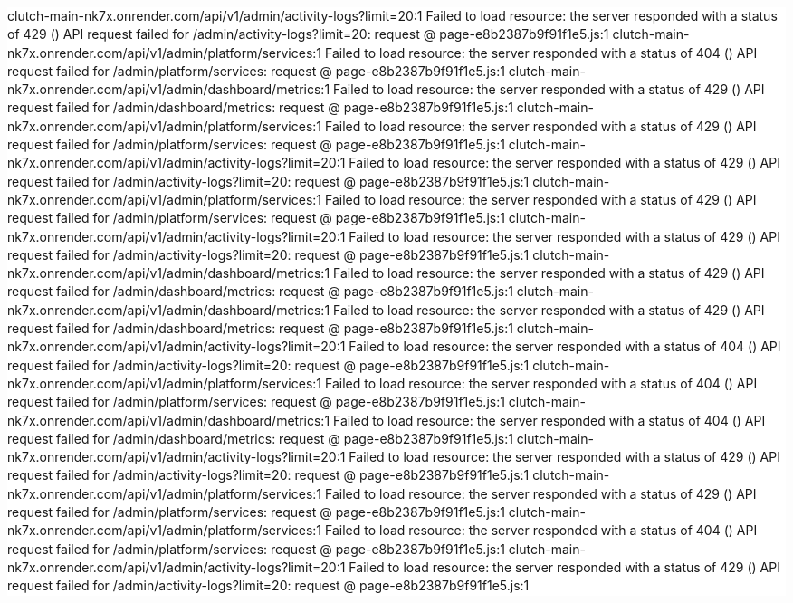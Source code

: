 clutch-main-nk7x.onrender.com/api/v1/admin/activity-logs?limit=20:1  Failed to load resource: the server responded with a status of 429 ()
 API request failed for /admin/activity-logs?limit=20: 
request @ page-e8b2387b9f91f1e5.js:1
clutch-main-nk7x.onrender.com/api/v1/admin/platform/services:1  Failed to load resource: the server responded with a status of 404 ()
 API request failed for /admin/platform/services: 
request @ page-e8b2387b9f91f1e5.js:1
clutch-main-nk7x.onrender.com/api/v1/admin/dashboard/metrics:1  Failed to load resource: the server responded with a status of 429 ()
 API request failed for /admin/dashboard/metrics: 
request @ page-e8b2387b9f91f1e5.js:1
clutch-main-nk7x.onrender.com/api/v1/admin/platform/services:1  Failed to load resource: the server responded with a status of 429 ()
 API request failed for /admin/platform/services: 
request @ page-e8b2387b9f91f1e5.js:1
clutch-main-nk7x.onrender.com/api/v1/admin/activity-logs?limit=20:1  Failed to load resource: the server responded with a status of 429 ()
 API request failed for /admin/activity-logs?limit=20: 
request @ page-e8b2387b9f91f1e5.js:1
clutch-main-nk7x.onrender.com/api/v1/admin/platform/services:1  Failed to load resource: the server responded with a status of 429 ()
 API request failed for /admin/platform/services: 
request @ page-e8b2387b9f91f1e5.js:1
clutch-main-nk7x.onrender.com/api/v1/admin/activity-logs?limit=20:1  Failed to load resource: the server responded with a status of 429 ()
 API request failed for /admin/activity-logs?limit=20: 
request @ page-e8b2387b9f91f1e5.js:1
clutch-main-nk7x.onrender.com/api/v1/admin/dashboard/metrics:1  Failed to load resource: the server responded with a status of 429 ()
 API request failed for /admin/dashboard/metrics: 
request @ page-e8b2387b9f91f1e5.js:1
clutch-main-nk7x.onrender.com/api/v1/admin/dashboard/metrics:1  Failed to load resource: the server responded with a status of 429 ()
 API request failed for /admin/dashboard/metrics: 
request @ page-e8b2387b9f91f1e5.js:1
clutch-main-nk7x.onrender.com/api/v1/admin/activity-logs?limit=20:1  Failed to load resource: the server responded with a status of 404 ()
 API request failed for /admin/activity-logs?limit=20: 
request @ page-e8b2387b9f91f1e5.js:1
clutch-main-nk7x.onrender.com/api/v1/admin/platform/services:1  Failed to load resource: the server responded with a status of 404 ()
 API request failed for /admin/platform/services: 
request @ page-e8b2387b9f91f1e5.js:1
clutch-main-nk7x.onrender.com/api/v1/admin/dashboard/metrics:1  Failed to load resource: the server responded with a status of 404 ()
 API request failed for /admin/dashboard/metrics: 
request @ page-e8b2387b9f91f1e5.js:1
clutch-main-nk7x.onrender.com/api/v1/admin/activity-logs?limit=20:1  Failed to load resource: the server responded with a status of 429 ()
 API request failed for /admin/activity-logs?limit=20: 
request @ page-e8b2387b9f91f1e5.js:1
clutch-main-nk7x.onrender.com/api/v1/admin/platform/services:1  Failed to load resource: the server responded with a status of 429 ()
 API request failed for /admin/platform/services: 
request @ page-e8b2387b9f91f1e5.js:1
clutch-main-nk7x.onrender.com/api/v1/admin/platform/services:1  Failed to load resource: the server responded with a status of 404 ()
 API request failed for /admin/platform/services: 
request @ page-e8b2387b9f91f1e5.js:1
clutch-main-nk7x.onrender.com/api/v1/admin/activity-logs?limit=20:1  Failed to load resource: the server responded with a status of 429 ()
 API request failed for /admin/activity-logs?limit=20: 
request @ page-e8b2387b9f91f1e5.js:1
